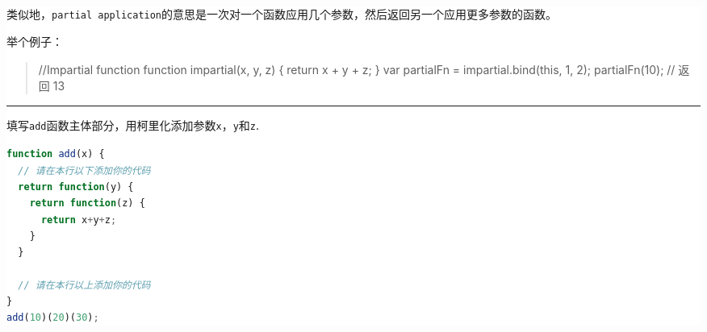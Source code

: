 类似地，`partial application`的意思是一次对一个函数应用几个参数，然后返回另一个应用更多参数的函数。

举个例子：

> //Impartial function
> function impartial(x, y, z) {
>  return x + y + z;
> }
> var partialFn = impartial.bind(this, 1, 2);
> partialFn(10); // 返回 13



------



填写`add`函数主体部分，用柯里化添加参数`x`，`y`和`z`.

```js
function add(x) {
  // 请在本行以下添加你的代码
  return function(y) {
    return function(z) {
      return x+y+z;
    }
  }
  
  // 请在本行以上添加你的代码
}
add(10)(20)(30);
```


